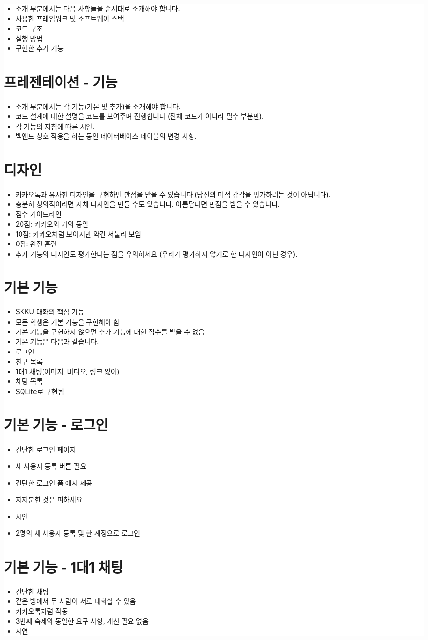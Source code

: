 - 소개 부분에서는 다음 사항들을 순서대로 소개해야 합니다.
- 사용한 프레임워크 및 소프트웨어 스택
- 코드 구조
- 실행 방법
- 구현한 추가 기능

# 프레젠테이션 - 기능

- 소개 부분에서는 각 기능(기본 및 추가)을 소개해야 합니다.
- 코드 설계에 대한 설명을 코드를 보여주며 진행합니다 (전체 코드가 아니라 필수 부분만).
- 각 기능의 지침에 따른 시연.
- 백엔드 상호 작용을 하는 동안 데이터베이스 테이블의 변경 사항.

# 디자인

- 카카오톡과 유사한 디자인을 구현하면 만점을 받을 수 있습니다 (당신의 미적 감각을 평가하려는 것이 아닙니다).
- 충분히 창의적이라면 자체 디자인을 만들 수도 있습니다. 아름답다면 만점을 받을 수 있습니다.
- 점수 가이드라인
- 20점: 카카오와 거의 동일
- 10점: 카카오처럼 보이지만 약간 서툴러 보임
- 0점: 완전 혼란
- 추가 기능의 디자인도 평가한다는 점을 유의하세요 (우리가 평가하지 않기로 한 디자인이 아닌 경우).

# 기본 기능

- SKKU 대화의 핵심 기능
- 모든 학생은 기본 기능을 구현해야 함
- 기본 기능을 구현하지 않으면 추가 기능에 대한 점수를 받을 수 없음
- 기본 기능은 다음과 같습니다.
- 로그인
- 친구 목록
- 1대1 채팅(이미지, 비디오, 링크 없이)
- 채팅 목록
- SQLite로 구현됨

# 기본 기능 - 로그인

- 간단한 로그인 페이지
- 새 사용자 등록 버튼 필요
- 간단한 로그인 폼 예시 제공
- 지저분한 것은 피하세요
- 시연

- 2명의 새 사용자 등록 및 한 계정으로 로그인

# 기본 기능 - 1대1 채팅

- 간단한 채팅
- 같은 방에서 두 사람이 서로 대화할 수 있음
- 카카오톡처럼 작동
- 3번째 숙제와 동일한 요구 사항, 개선 필요 없음
- 시연
